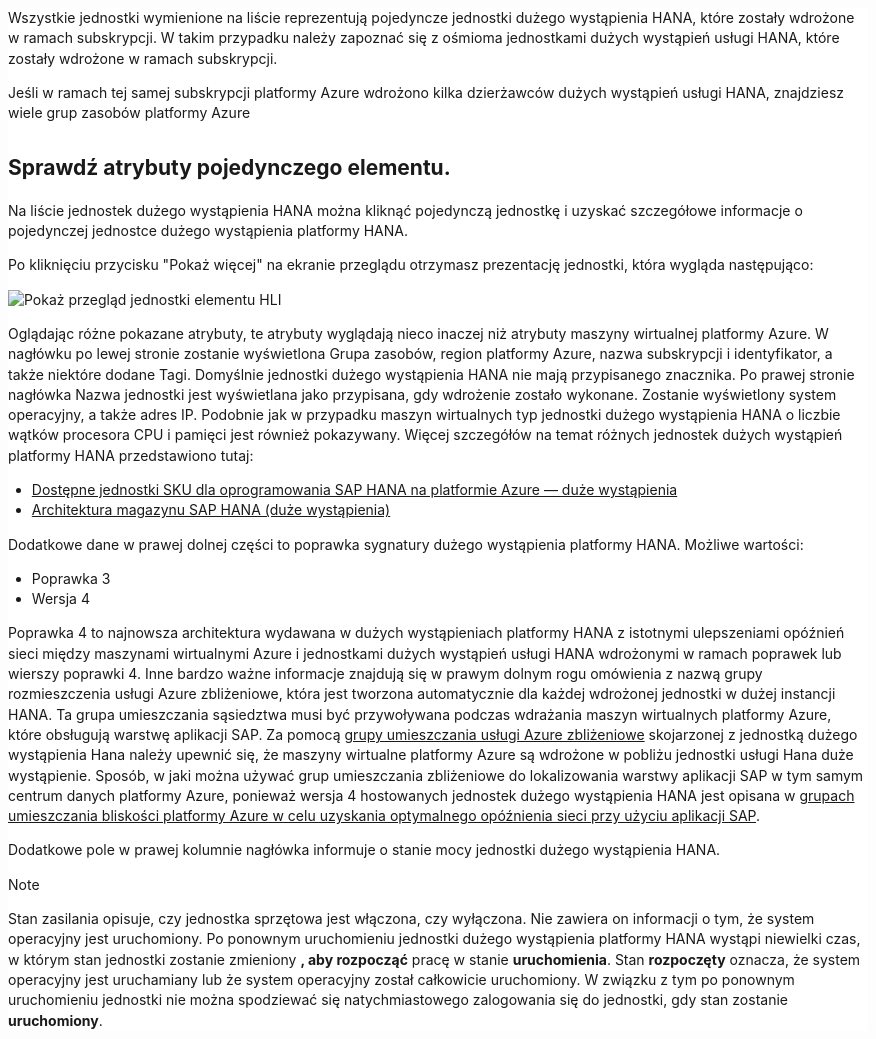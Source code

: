 Wszystkie jednostki wymienione na liście reprezentują pojedyncze jednostki dużego wystąpienia HANA, które zostały wdrożone w ramach subskrypcji. W takim przypadku należy zapoznać się z ośmioma jednostkami dużych wystąpień usługi HANA, które zostały wdrożone w ramach subskrypcji.

Jeśli w ramach tej samej subskrypcji platformy Azure wdrożono kilka dzierżawców dużych wystąpień usługi HANA, znajdziesz wiele grup zasobów platformy Azure 


## <a name="look-at-attributes-of-single-hli-unit"></a>Sprawdź atrybuty pojedynczego elementu.
Na liście jednostek dużego wystąpienia HANA można kliknąć pojedynczą jednostkę i uzyskać szczegółowe informacje o pojedynczej jednostce dużego wystąpienia platformy HANA. 

Po kliknięciu przycisku "Pokaż więcej" na ekranie przeglądu otrzymasz prezentację jednostki, która wygląda następująco:

![Pokaż przegląd jednostki elementu HLI](./media/hana-li-portal/portal-show-overview.png)

Oglądając różne pokazane atrybuty, te atrybuty wyglądają nieco inaczej niż atrybuty maszyny wirtualnej platformy Azure. W nagłówku po lewej stronie zostanie wyświetlona Grupa zasobów, region platformy Azure, nazwa subskrypcji i identyfikator, a także niektóre dodane Tagi. Domyślnie jednostki dużego wystąpienia HANA nie mają przypisanego znacznika. Po prawej stronie nagłówka Nazwa jednostki jest wyświetlana jako przypisana, gdy wdrożenie zostało wykonane. Zostanie wyświetlony system operacyjny, a także adres IP. Podobnie jak w przypadku maszyn wirtualnych typ jednostki dużego wystąpienia HANA o liczbie wątków procesora CPU i pamięci jest również pokazywany. Więcej szczegółów na temat różnych jednostek dużych wystąpień platformy HANA przedstawiono tutaj:

- [Dostępne jednostki SKU dla oprogramowania SAP HANA na platformie Azure — duże wystąpienia](./hana-available-skus.md)
- [Architektura magazynu SAP HANA (duże wystąpienia)](./hana-storage-architecture.md) 

Dodatkowe dane w prawej dolnej części to poprawka sygnatury dużego wystąpienia platformy HANA. Możliwe wartości:

- Poprawka 3
- Wersja 4

Poprawka 4 to najnowsza architektura wydawana w dużych wystąpieniach platformy HANA z istotnymi ulepszeniami opóźnień sieci między maszynami wirtualnymi Azure i jednostkami dużych wystąpień usługi HANA wdrożonymi w ramach poprawek lub wierszy poprawki 4.
Inne bardzo ważne informacje znajdują się w prawym dolnym rogu omówienia z nazwą grupy rozmieszczenia usługi Azure zbliżeniowe, która jest tworzona automatycznie dla każdej wdrożonej jednostki w dużej instancji HANA. Ta grupa umieszczania sąsiedztwa musi być przywoływana podczas wdrażania maszyn wirtualnych platformy Azure, które obsługują warstwę aplikacji SAP. Za pomocą [grupy umieszczania usługi Azure zbliżeniowe](../../co-location.md) skojarzonej z jednostką dużego wystąpienia Hana należy upewnić się, że maszyny wirtualne platformy Azure są wdrożone w pobliżu jednostki usługi Hana duże wystąpienie. Sposób, w jaki można używać grup umieszczania zbliżeniowe do lokalizowania warstwy aplikacji SAP w tym samym centrum danych platformy Azure, ponieważ wersja 4 hostowanych jednostek dużego wystąpienia HANA jest opisana w [grupach umieszczania bliskości platformy Azure w celu uzyskania optymalnego opóźnienia sieci przy użyciu aplikacji SAP](sap-proximity-placement-scenarios.md).

Dodatkowe pole w prawej kolumnie nagłówka informuje o stanie mocy jednostki dużego wystąpienia HANA.

> [!NOTE]
> Stan zasilania opisuje, czy jednostka sprzętowa jest włączona, czy wyłączona. Nie zawiera on informacji o tym, że system operacyjny jest uruchomiony. Po ponownym uruchomieniu jednostki dużego wystąpienia platformy HANA wystąpi niewielki czas, w którym stan jednostki zostanie zmieniony **, aby rozpocząć** pracę w stanie **uruchomienia**. Stan **rozpoczęty** oznacza, że system operacyjny jest uruchamiany lub że system operacyjny został całkowicie uruchomiony. W związku z tym po ponownym uruchomieniu jednostki nie można spodziewać się natychmiastowego zalogowania się do jednostki, gdy stan zostanie **uruchomiony**.
> 
